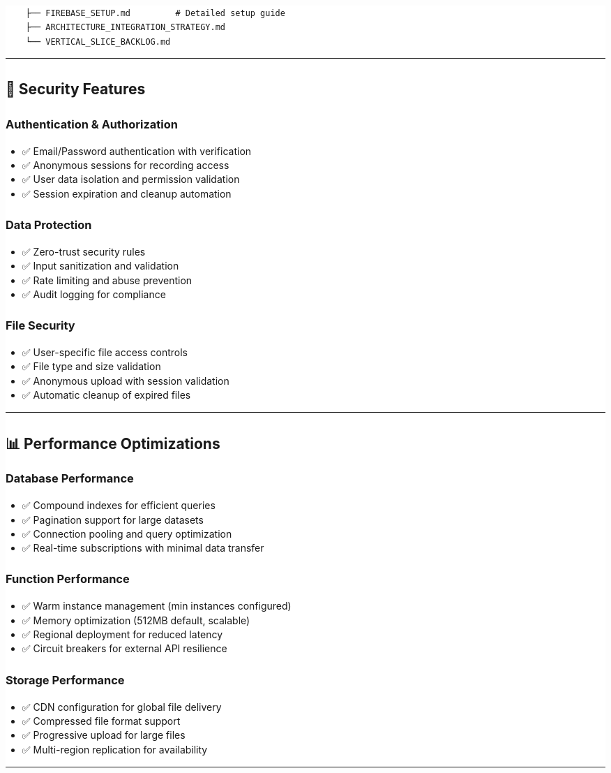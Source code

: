 ```
    ├── FIREBASE_SETUP.md         # Detailed setup guide
    ├── ARCHITECTURE_INTEGRATION_STRATEGY.md
    └── VERTICAL_SLICE_BACKLOG.md
```

---

## 🔐 Security Features

### **Authentication & Authorization**
- ✅ Email/Password authentication with verification
- ✅ Anonymous sessions for recording access
- ✅ User data isolation and permission validation
- ✅ Session expiration and cleanup automation

### **Data Protection**
- ✅ Zero-trust security rules
- ✅ Input sanitization and validation
- ✅ Rate limiting and abuse prevention
- ✅ Audit logging for compliance

### **File Security**
- ✅ User-specific file access controls
- ✅ File type and size validation
- ✅ Anonymous upload with session validation
- ✅ Automatic cleanup of expired files

---

## 📊 Performance Optimizations

### **Database Performance**
- ✅ Compound indexes for efficient queries
- ✅ Pagination support for large datasets
- ✅ Connection pooling and query optimization
- ✅ Real-time subscriptions with minimal data transfer

### **Function Performance**
- ✅ Warm instance management (min instances configured)
- ✅ Memory optimization (512MB default, scalable)
- ✅ Regional deployment for reduced latency
- ✅ Circuit breakers for external API resilience

### **Storage Performance**
- ✅ CDN configuration for global file delivery
- ✅ Compressed file format support
- ✅ Progressive upload for large files
- ✅ Multi-region replication for availability

---